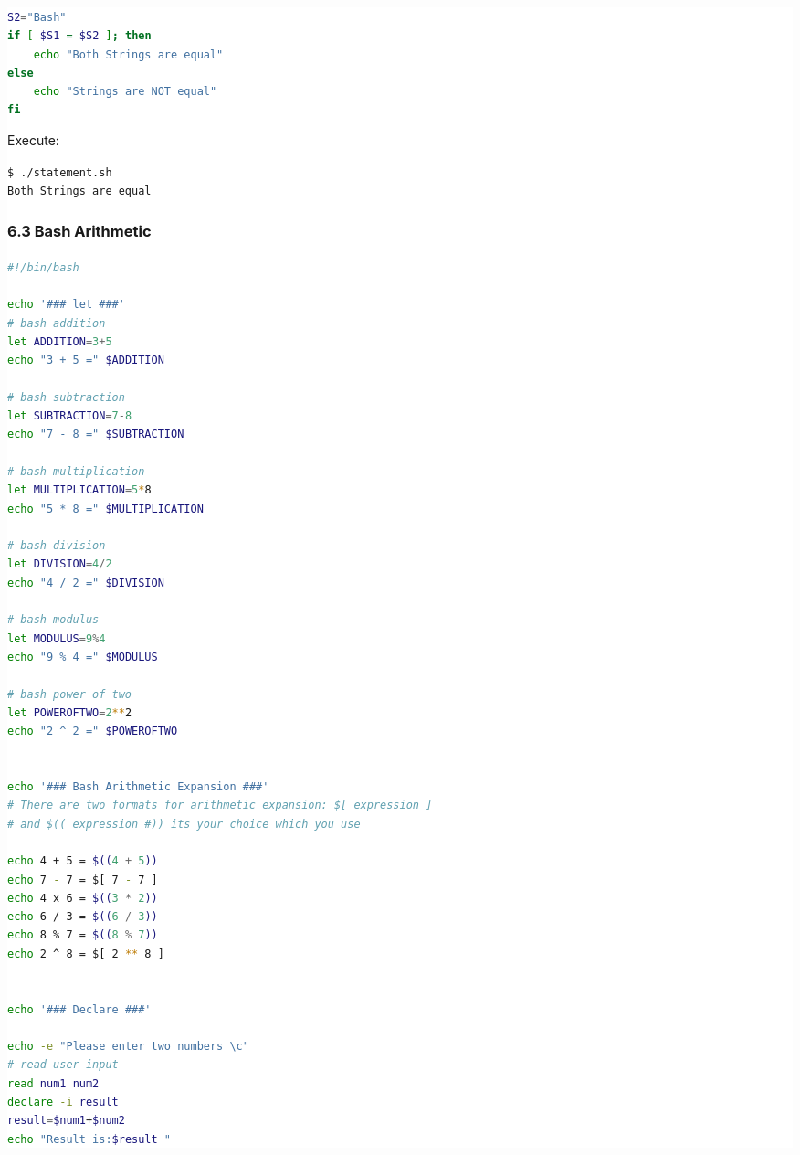 ```bash
S2="Bash"
if [ $S1 = $S2 ]; then
	echo "Both Strings are equal"
else 
	echo "Strings are NOT equal"
fi
```
Execute:
```bash
$ ./statement.sh
Both Strings are equal
```
### 6.3 Bash Arithmetic
```bash
#!/bin/bash
 
echo '### let ###'
# bash addition
let ADDITION=3+5
echo "3 + 5 =" $ADDITION

# bash subtraction
let SUBTRACTION=7-8
echo "7 - 8 =" $SUBTRACTION 

# bash multiplication
let MULTIPLICATION=5*8
echo "5 * 8 =" $MULTIPLICATION

# bash division
let DIVISION=4/2
echo "4 / 2 =" $DIVISION

# bash modulus
let MODULUS=9%4
echo "9 % 4 =" $MODULUS

# bash power of two
let POWEROFTWO=2**2
echo "2 ^ 2 =" $POWEROFTWO


echo '### Bash Arithmetic Expansion ###'
# There are two formats for arithmetic expansion: $[ expression ] 
# and $(( expression #)) its your choice which you use

echo 4 + 5 = $((4 + 5))
echo 7 - 7 = $[ 7 - 7 ]
echo 4 x 6 = $((3 * 2))
echo 6 / 3 = $((6 / 3))
echo 8 % 7 = $((8 % 7))
echo 2 ^ 8 = $[ 2 ** 8 ]


echo '### Declare ###'

echo -e "Please enter two numbers \c"
# read user input
read num1 num2
declare -i result
result=$num1+$num2
echo "Result is:$result "

```